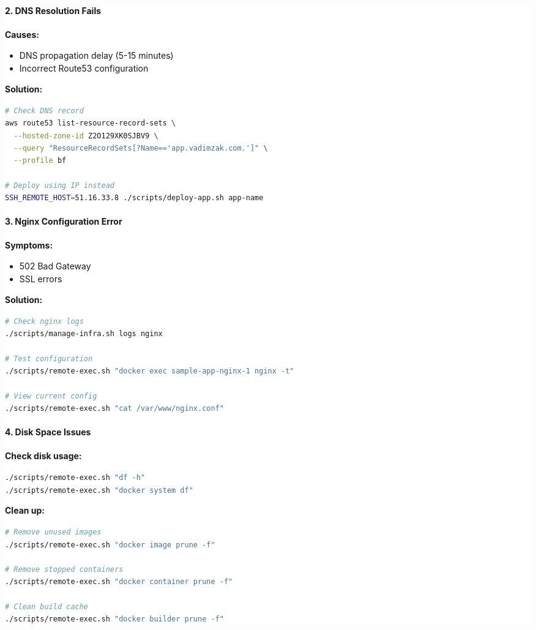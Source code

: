 #### 2. DNS Resolution Fails

**Causes:**
- DNS propagation delay (5-15 minutes)
- Incorrect Route53 configuration

**Solution:**
```bash
# Check DNS record
aws route53 list-resource-record-sets \
  --hosted-zone-id Z2O129XK0SJBV9 \
  --query "ResourceRecordSets[?Name=='app.vadimzak.com.']" \
  --profile bf

# Deploy using IP instead
SSH_REMOTE_HOST=51.16.33.8 ./scripts/deploy-app.sh app-name
```

#### 3. Nginx Configuration Error

**Symptoms:**
- 502 Bad Gateway
- SSL errors

**Solution:**
```bash
# Check nginx logs
./scripts/manage-infra.sh logs nginx

# Test configuration
./scripts/remote-exec.sh "docker exec sample-app-nginx-1 nginx -t"

# View current config
./scripts/remote-exec.sh "cat /var/www/nginx.conf"
```

#### 4. Disk Space Issues

**Check disk usage:**
```bash
./scripts/remote-exec.sh "df -h"
./scripts/remote-exec.sh "docker system df"
```

**Clean up:**
```bash
# Remove unused images
./scripts/remote-exec.sh "docker image prune -f"

# Remove stopped containers
./scripts/remote-exec.sh "docker container prune -f"

# Clean build cache
./scripts/remote-exec.sh "docker builder prune -f"
```

